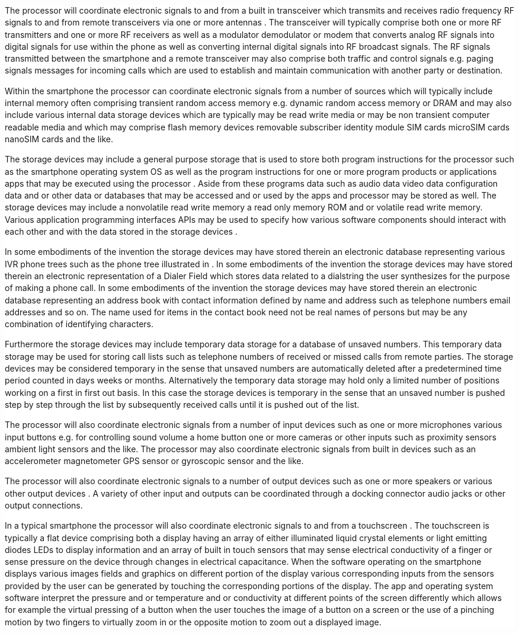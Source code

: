 The processor will coordinate electronic signals to and from a built in transceiver which transmits and receives radio frequency RF signals to and from remote transceivers via one or more antennas . The transceiver will typically comprise both one or more RF transmitters and one or more RF receivers as well as a modulator demodulator or modem that converts analog RF signals into digital signals for use within the phone as well as converting internal digital signals into RF broadcast signals. The RF signals transmitted between the smartphone and a remote transceiver may also comprise both traffic and control signals e.g. paging signals messages for incoming calls which are used to establish and maintain communication with another party or destination.

Within the smartphone the processor can coordinate electronic signals from a number of sources which will typically include internal memory often comprising transient random access memory e.g. dynamic random access memory or DRAM and may also include various internal data storage devices which are typically may be read write media or may be non transient computer readable media and which may comprise flash memory devices removable subscriber identity module SIM cards microSIM cards nanoSIM cards and the like.

The storage devices may include a general purpose storage that is used to store both program instructions for the processor such as the smartphone operating system OS as well as the program instructions for one or more program products or applications apps that may be executed using the processor . Aside from these programs data such as audio data video data configuration data and or other data or databases that may be accessed and or used by the apps and processor may be stored as well. The storage devices may include a nonvolatile read write memory a read only memory ROM and or volatile read write memory. Various application programming interfaces APIs may be used to specify how various software components should interact with each other and with the data stored in the storage devices .

In some embodiments of the invention the storage devices may have stored therein an electronic database representing various IVR phone trees such as the phone tree illustrated in . In some embodiments of the invention the storage devices may have stored therein an electronic representation of a Dialer Field which stores data related to a dialstring the user synthesizes for the purpose of making a phone call. In some embodiments of the invention the storage devices may have stored therein an electronic database representing an address book with contact information defined by name and address such as telephone numbers email addresses and so on. The name used for items in the contact book need not be real names of persons but may be any combination of identifying characters.

Furthermore the storage devices may include temporary data storage for a database of unsaved numbers. This temporary data storage may be used for storing call lists such as telephone numbers of received or missed calls from remote parties. The storage devices may be considered temporary in the sense that unsaved numbers are automatically deleted after a predetermined time period counted in days weeks or months. Alternatively the temporary data storage may hold only a limited number of positions working on a first in first out basis. In this case the storage devices is temporary in the sense that an unsaved number is pushed step by step through the list by subsequently received calls until it is pushed out of the list.

The processor will also coordinate electronic signals from a number of input devices such as one or more microphones various input buttons e.g. for controlling sound volume a home button one or more cameras or other inputs such as proximity sensors ambient light sensors and the like. The processor may also coordinate electronic signals from built in devices such as an accelerometer magnetometer GPS sensor or gyroscopic sensor and the like.

The processor will also coordinate electronic signals to a number of output devices such as one or more speakers or various other output devices . A variety of other input and outputs can be coordinated through a docking connector audio jacks or other output connections.

In a typical smartphone the processor will also coordinate electronic signals to and from a touchscreen . The touchscreen is typically a flat device comprising both a display having an array of either illuminated liquid crystal elements or light emitting diodes LEDs to display information and an array of built in touch sensors that may sense electrical conductivity of a finger or sense pressure on the device through changes in electrical capacitance. When the software operating on the smartphone displays various images fields and graphics on different portion of the display various corresponding inputs from the sensors provided by the user can be generated by touching the corresponding portions of the display. The app and operating system software interpret the pressure and or temperature and or conductivity at different points of the screen differently which allows for example the virtual pressing of a button when the user touches the image of a button on a screen or the use of a pinching motion by two fingers to virtually zoom in or the opposite motion to zoom out a displayed image.
